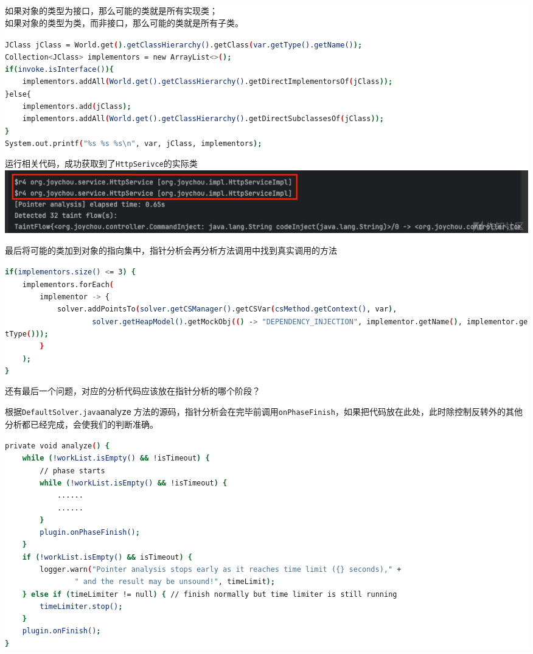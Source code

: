 如果对象的类型为接口，那么可能的类就是所有实现类；  
如果对象的类型为类，而非接口，那么可能的类就是所有子类。

```bash
JClass jClass = World.get().getClassHierarchy().getClass(var.getType().getName());
Collection<JClass> implementors = new ArrayList<>();
if(invoke.isInterface()){
    implementors.addAll(World.get().getClassHierarchy().getDirectImplementorsOf(jClass));
}else{
    implementors.add(jClass);
    implementors.addAll(World.get().getClassHierarchy().getDirectSubclassesOf(jClass));
}
System.out.printf("%s %s %s\n", var, jClass, implementors);
```

运行相关代码，成功获取到了`HttpSerivce`的实际类  
[![](assets/1710046292-84abee1d35c4caa1e42f7837cdbff754.png)](https://xzfile.aliyuncs.com/media/upload/picture/20240308101550-c8b1918a-dcf1-1.png)

最后将可能的类加到对象的指向集中，指针分析会再分析方法调用中找到真实调用的方法

```bash
if(implementors.size() <= 3) {
    implementors.forEach(
        implementor -> {
            solver.addPointsTo(solver.getCSManager().getCSVar(csMethod.getContext(), var),
                    solver.getHeapModel().getMockObj(() -> "DEPENDENCY_INJECTION", implementor.getName(), implementor.getType()));
        }
    );
}
```

还有最后一个问题，对应的分析代码应该放在指针分析的哪个阶段？

根据`DefaultSolver.java`analyze 方法的源码，指针分析会在完毕前调用`onPhaseFinish`，如果把代码放在此处，此时除控制反转外的其他分析都已经完成，会使我们的判断准确。

```bash
private void analyze() {
    while (!workList.isEmpty() && !isTimeout) {
        // phase starts
        while (!workList.isEmpty() && !isTimeout) {
            ......
            ......
        }
        plugin.onPhaseFinish();
    }
    if (!workList.isEmpty() && isTimeout) {
        logger.warn("Pointer analysis stops early as it reaches time limit ({} seconds)," +
                " and the result may be unsound!", timeLimit);
    } else if (timeLimiter != null) { // finish normally but time limiter is still running
        timeLimiter.stop();
    }
    plugin.onFinish();
}
```
